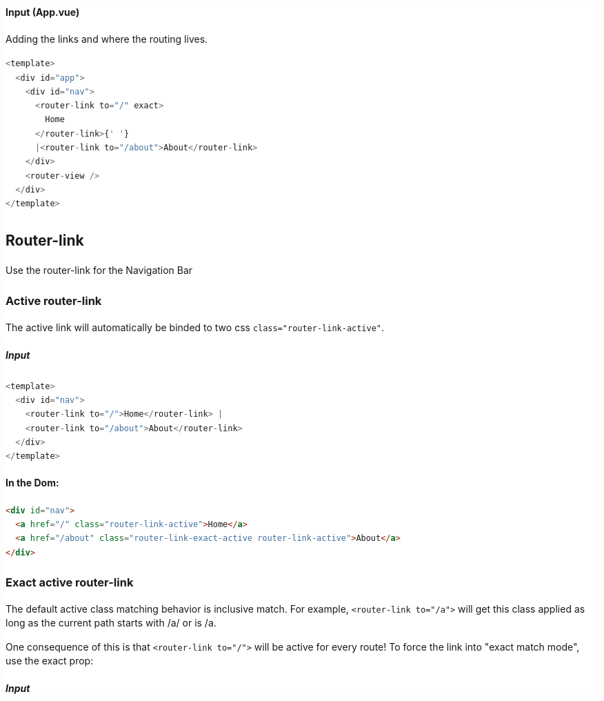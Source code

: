 #### Input (App.vue)

Adding the links and where the routing lives.

```js {4-5,7}
<template>
  <div id="app">
    <div id="nav">
      <router-link to="/" exact>
        Home
      </router-link>{' '}
      |<router-link to="/about">About</router-link>
    </div>
    <router-view />
  </div>
</template>
```

## Router-link

Use the router-link for the Navigation Bar

### Active router-link

The active link will automatically be binded to two css `class="router-link-active"`.

##### Input

```js {4-5}
<template>
  <div id="nav">
    <router-link to="/">Home</router-link> |
    <router-link to="/about">About</router-link>
  </div>
</template>
```

#### In the Dom:

```html {2-3}
<div id="nav">
  <a href="/" class="router-link-active">Home</a>
  <a href="/about" class="router-link-exact-active router-link-active">About</a>
</div>
```

### Exact active router-link

The default active class matching behavior is inclusive match. For example, `<router-link to="/a">` will get this class applied as long as the current path starts with /a/ or is /a.

One consequence of this is that `<router-link to="/">` will be active for every route! To force the link into "exact match mode", use the exact prop:

##### Input
